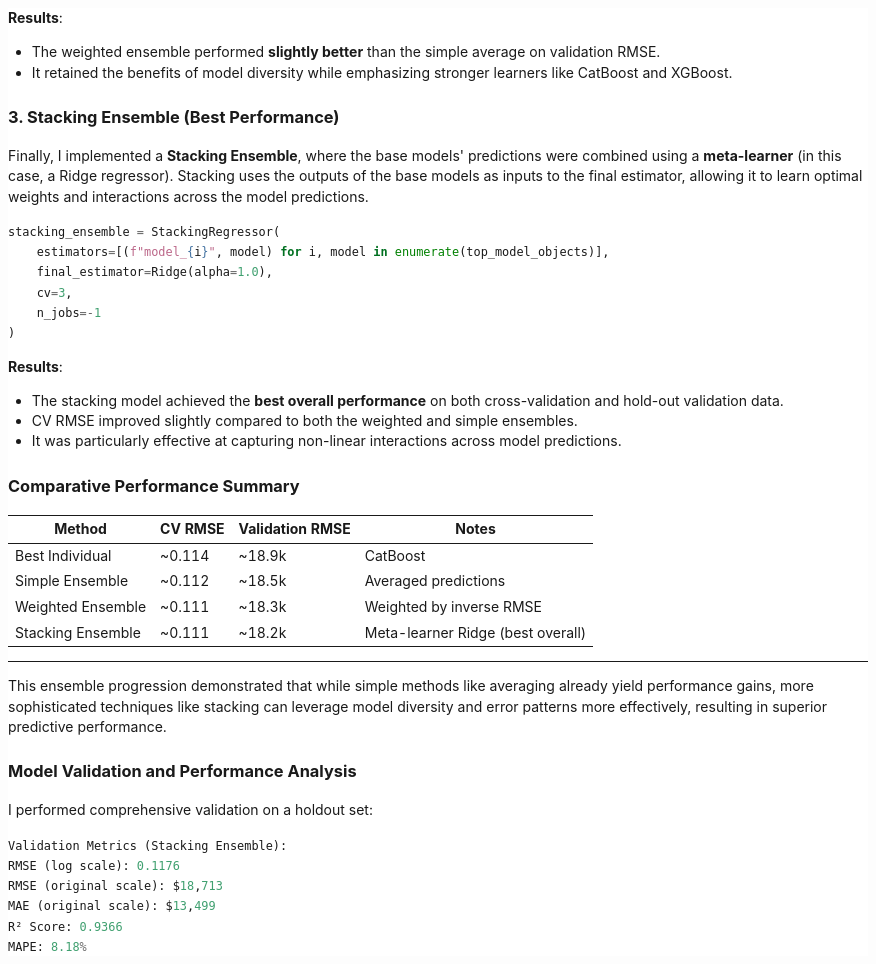 **Results**:

- The weighted ensemble performed **slightly better** than the simple average on validation RMSE.
- It retained the benefits of model diversity while emphasizing stronger learners like CatBoost and XGBoost.

### 3. Stacking Ensemble (Best Performance)

Finally, I implemented a **Stacking Ensemble**, where the base models' predictions were combined using a **meta-learner** (in this case, a Ridge regressor). Stacking uses the outputs of the base models as inputs to the final estimator, allowing it to learn optimal weights and interactions across the model predictions.

```python
stacking_ensemble = StackingRegressor(
    estimators=[(f"model_{i}", model) for i, model in enumerate(top_model_objects)],
    final_estimator=Ridge(alpha=1.0),
    cv=3,
    n_jobs=-1
)

```

**Results**:

- The stacking model achieved the **best overall performance** on both cross-validation and hold-out validation data.
- CV RMSE improved slightly compared to both the weighted and simple ensembles.
- It was particularly effective at capturing non-linear interactions across model predictions.

### Comparative Performance Summary

| Method            | CV RMSE | Validation RMSE | Notes                             |
| ----------------- | ------- | --------------- | --------------------------------- |
| Best Individual   | ~0.114  | ~18.9k          | CatBoost                          |
| Simple Ensemble   | ~0.112  | ~18.5k          | Averaged predictions              |
| Weighted Ensemble | ~0.111  | ~18.3k          | Weighted by inverse RMSE          |
| Stacking Ensemble | ~0.111  | ~18.2k          | Meta-learner Ridge (best overall) |

---

This ensemble progression demonstrated that while simple methods like averaging already yield performance gains, more sophisticated techniques like stacking can leverage model diversity and error patterns more effectively, resulting in superior predictive performance.

### Model Validation and Performance Analysis

I performed comprehensive validation on a holdout set:

```python
Validation Metrics (Stacking Ensemble):
RMSE (log scale): 0.1176
RMSE (original scale): $18,713
MAE (original scale): $13,499
R² Score: 0.9366
MAPE: 8.18%
```
